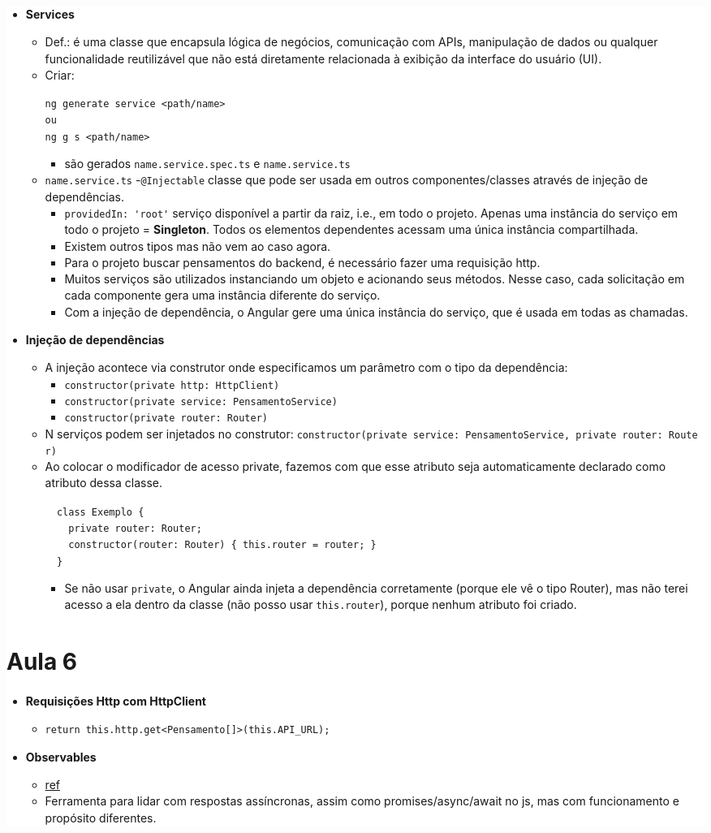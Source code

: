 - **Services**

  - Def.: é uma classe que encapsula lógica de negócios, comunicação com APIs, manipulação de dados ou qualquer funcionalidade reutilizável que não está diretamente relacionada à exibição da interface do usuário (UI).
  - Criar:
    ```
    ng generate service <path/name>
    ou
    ng g s <path/name>
    ```
    - são gerados `name.service.spec.ts` e `name.service.ts`
  - `name.service.ts` -`@Injectable` classe que pode ser usada em outros componentes/classes através de injeção de dependências.
    - `providedIn: 'root'` serviço disponível a partir da raiz, i.e., em todo o projeto. Apenas uma instância do serviço em todo o projeto = **Singleton**. Todos os elementos dependentes acessam uma única instância compartilhada.
    - Existem outros tipos mas não vem ao caso agora.
    - Para o projeto buscar pensamentos do backend, é necessário fazer uma requisição http.
    - Muitos serviços são utilizados instanciando um objeto e acionando seus métodos. Nesse caso, cada solicitação em cada componente gera uma instância diferente do serviço.
    - Com a injeção de dependência, o Angular gere uma única instância do serviço, que é usada em todas as chamadas.

- **Injeção de dependências**
  - A injeção acontece via construtor onde especificamos um parâmetro com o tipo da dependência:
    - `constructor(private http: HttpClient)`
    - `constructor(private service: PensamentoService)`
    - `constructor(private router: Router)`
  - N serviços podem ser injetados no construtor: `constructor(private service: PensamentoService, private router: Router)`
  - Ao colocar o modificador de acesso private, fazemos com que esse atributo seja automaticamente declarado como atributo dessa classe.
    ```
      class Exemplo {
        private router: Router;
        constructor(router: Router) { this.router = router; }
      }
    ```
    - Se não usar `private`, o Angular ainda injeta a dependência corretamente (porque ele vê o tipo Router), mas não terei acesso a ela dentro da classe (não posso usar `this.router`), porque nenhum atributo foi criado.

# Aula 6

- **Requisições Http com HttpClient**

  - `return this.http.get<Pensamento[]>(this.API_URL);`

- **Observables**

  - [ref](https://v17.angular.io/guide/observables-in-angular)
  - Ferramenta para lidar com respostas assíncronas, assim como promises/async/await no js, mas com funcionamento e propósito diferentes.
